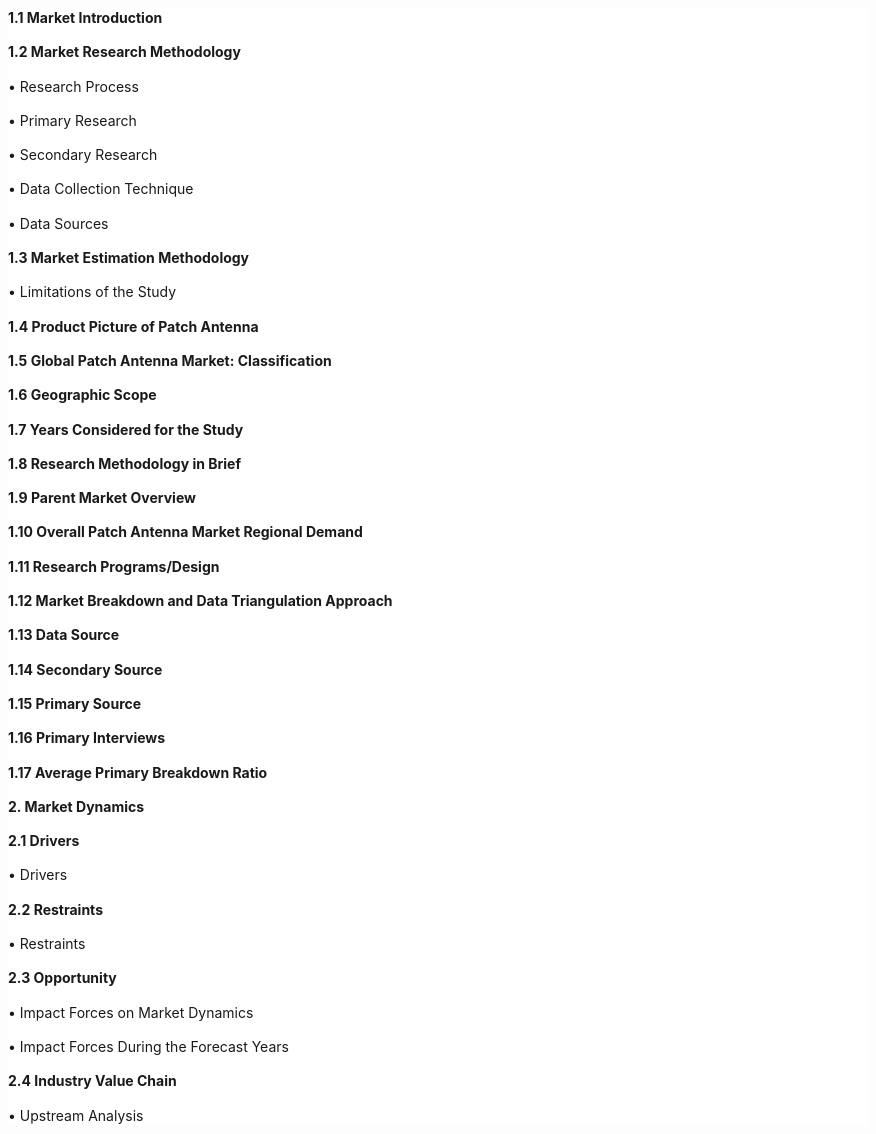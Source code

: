 <strong>1.1 Market Introduction</strong>

<strong>1.2 Market Research Methodology</strong>

• Research Process

• Primary Research

• Secondary Research

• Data Collection Technique

• Data Sources

<strong>1.3 Market Estimation Methodology</strong>

• Limitations of the Study

<strong>1.4 Product Picture of Patch Antenna</strong>

<strong>1.5 Global Patch Antenna Market: Classification</strong>

<strong>1.6 Geographic Scope</strong>

<strong>1.7 Years Considered for the Study</strong>

<strong>1.8 Research Methodology in Brief</strong>

<strong>1.9 Parent Market Overview</strong>

<strong>1.10 Overall Patch Antenna Market Regional Demand</strong>

<strong>1.11 Research Programs/Design</strong>

<strong>1.12 Market Breakdown and Data Triangulation Approach</strong>

<strong>1.13 Data Source</strong>

<strong>1.14 Secondary Source</strong>

<strong>1.15 Primary Source</strong>

<strong>1.16 Primary Interviews</strong>

<strong>1.17 Average Primary Breakdown Ratio</strong>

<strong>2. Market Dynamics</strong>

<strong>2.1 Drivers</strong>

• Drivers

<strong>2.2 Restraints</strong>

• Restraints

<strong>2.3 Opportunity</strong>

• Impact Forces on Market Dynamics

• Impact Forces During the Forecast Years

<strong>2.4 Industry Value Chain</strong>

• Upstream Analysis
